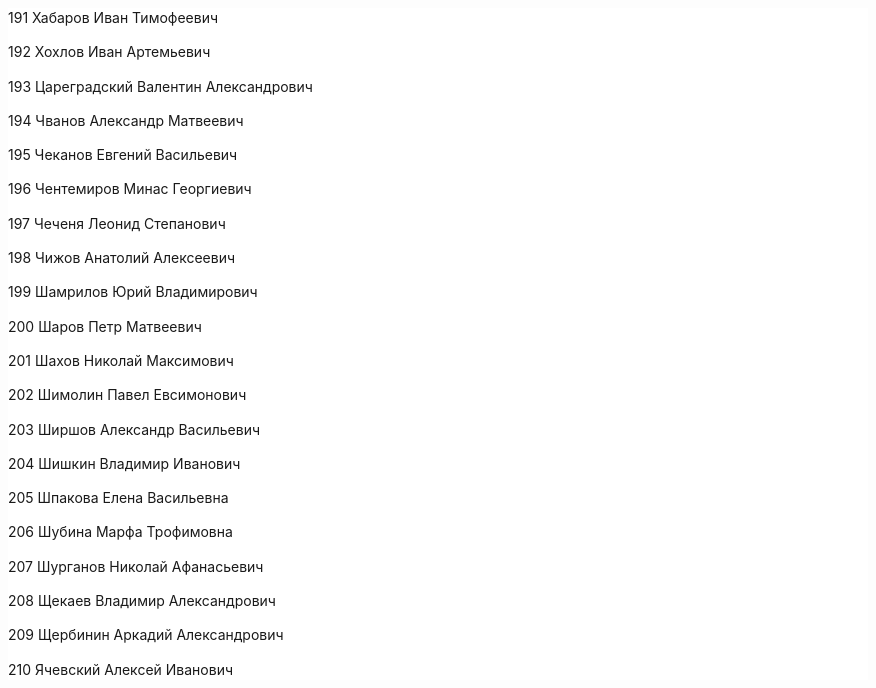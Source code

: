 191	Хабаров Иван Тимофеевич


192	Хохлов Иван Артемьевич 


193	Цареградский Валентин Александрович


194	Чванов Александр Матвеевич


195	Чеканов Евгений Васильевич


196	Чентемиров  Минас Георгиевич


197	Чеченя Леонид Степанович


198	Чижов Анатолий Алексеевич


199	Шамрилов Юрий Владимирович


200	Шаров Петр Матвеевич


201	Шахов Николай Максимович


202	Шимолин Павел Евсимонович


203	Ширшов Александр Васильевич


204	Шишкин Владимир Иванович


205	Шпакова Елена Васильевна


206	Шубина Марфа Трофимовна


207	Шурганов Николай Афанасьевич


208	Щекаев Владимир Александрович


209	Щербинин Аркадий Александрович


210	Ячевский Алексей Иванович